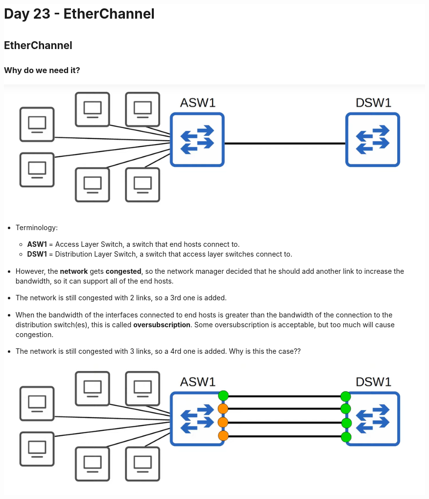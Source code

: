 # Day 23 - EtherChannel

## EtherChannel

### Why do we need it?

![why-do-we-need](assets/day23/why-do-we-need-1.png)

- Terminology:
    - **ASW1** = Access Layer Switch, a switch that end hosts connect to.
    - **DSW1** = Distribution Layer Switch, a switch that access layer switches connect to.

- However, the **network** gets **congested**, so the network manager decided that he should add another link to increase the bandwidth, so  it can support all of the end hosts. 

- The network is still congested with 2 links, so a 3rd one is added.

- When the bandwidth of the interfaces connected to end hosts is greater than the bandwidth of the connection to the distribution switch(es), this is called **oversubscription**. Some oversubscription is acceptable, but too much will cause congestion.


- The network is still congested with 3 links, so a 4rd one is added. Why is this the case??

![interface-lights](assets/day23/int-lights.png)
